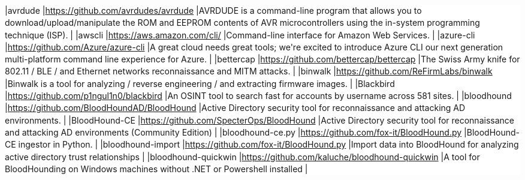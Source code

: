 |avrdude                   |https://github.com/avrdudes/avrdude                                                                                                  |AVRDUDE is a command-line program that allows you to download/upload/manipulate the ROM and EEPROM contents of AVR microcontrollers using the in-system programming technique (ISP).                                                                                                                                                                                       |
|awscli                    |https://aws.amazon.com/cli/                                                                                                          |Command-line interface for Amazon Web Services.                                                                                                                                                                                                                                                                                                                            |
|azure-cli                 |https://github.com/Azure/azure-cli                                                                                                   |A great cloud needs great tools; we're excited to introduce Azure CLI our next generation multi-platform command line experience for Azure.                                                                                                                                                                                                                                |
|bettercap                 |https://github.com/bettercap/bettercap                                                                                               |The Swiss Army knife for 802.11 / BLE / and Ethernet networks reconnaissance and MITM attacks.                                                                                                                                                                                                                                                                             |
|binwalk                   |https://github.com/ReFirmLabs/binwalk                                                                                                |Binwalk is a tool for analyzing / reverse engineering / and extracting firmware images.                                                                                                                                                                                                                                                                                    |
|Blackbird                 |https://github.com/p1ngul1n0/blackbird                                                                                               |An OSINT tool to search fast for accounts by username across 581 sites.                                                                                                                                                                                                                                                                                                    |
|bloodhound                |https://github.com/BloodHoundAD/BloodHound                                                                                           |Active Directory security tool for reconnaissance and attacking AD environments.                                                                                                                                                                                                                                                                                           |
|BloodHound-CE             |https://github.com/SpecterOps/BloodHound                                                                                             |Active Directory security tool for reconnaissance and attacking AD environments (Community Edition)                                                                                                                                                                                                                                                                        |
|bloodhound-ce.py          |https://github.com/fox-it/BloodHound.py                                                                                              |BloodHound-CE ingestor in Python.                                                                                                                                                                                                                                                                                                                                          |
|bloodhound-import         |https://github.com/fox-it/BloodHound.py                                                                                              |Import data into BloodHound for analyzing active directory trust relationships                                                                                                                                                                                                                                                                                             |
|bloodhound-quickwin       |https://github.com/kaluche/bloodhound-quickwin                                                                                       |A tool for BloodHounding on Windows machines without .NET or Powershell installed                                                                                                                                                                                                                                                                                          |